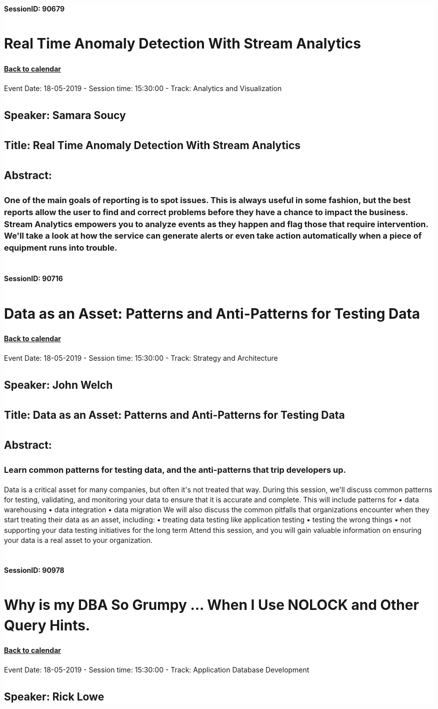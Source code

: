 #### SessionID: 90679
# Real Time Anomaly Detection With Stream Analytics
#### [Back to calendar](#SQLSaturday-#845---Atlanta-2019)
Event Date: 18-05-2019 - Session time: 15:30:00 - Track: Analytics and Visualization
## Speaker: Samara Soucy
## Title: Real Time Anomaly Detection With Stream Analytics
## Abstract:
### One of the main goals of reporting is to spot issues. This is always useful in some fashion, but the best reports allow the user to find and correct problems before they have a chance to impact the business. Stream Analytics empowers you to analyze events as they happen and flag those that require intervention. We'll take a look at how the service can generate alerts or even take action automatically when a piece of equipment runs into trouble.
#  
#### SessionID: 90716
# Data as an Asset: Patterns and Anti-Patterns for Testing Data
#### [Back to calendar](#SQLSaturday-#845---Atlanta-2019)
Event Date: 18-05-2019 - Session time: 15:30:00 - Track: Strategy and Architecture
## Speaker: John Welch
## Title: Data as an Asset: Patterns and Anti-Patterns for Testing Data
## Abstract:
### Learn common patterns for testing data, and the anti-patterns that trip developers up.

Data is a critical asset for many companies, but often it's not treated that way. During this session, we'll discuss common patterns for testing, validating, and monitoring your data to ensure that it is accurate and complete. This will include patterns for 
•	data warehousing
•	data integration
•	data migration
We will also discuss the common pitfalls that organizations encounter when they start treating their data as an asset, including:
•	treating data testing like application testing
•	testing the wrong things
•	not supporting your data testing initiatives for the long term
Attend this session, and you will gain valuable information on ensuring your data is a real asset to your organization.
#  
#### SessionID: 90978
# Why is my DBA So Grumpy ... When I Use NOLOCK and Other Query Hints.
#### [Back to calendar](#SQLSaturday-#845---Atlanta-2019)
Event Date: 18-05-2019 - Session time: 15:30:00 - Track: Application  Database Development
## Speaker: Rick Lowe